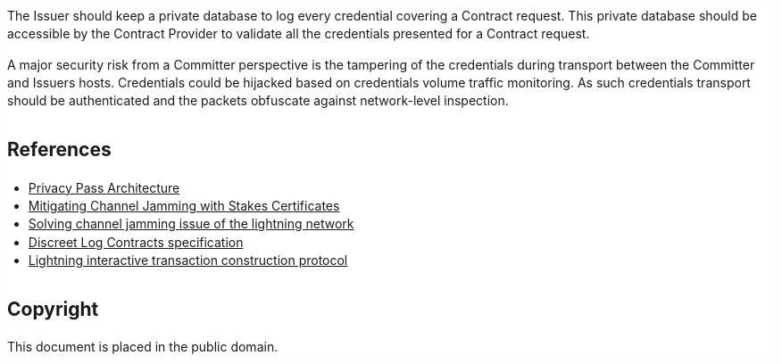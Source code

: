 The Issuer should keep a private database to log every credential covering a Contract request. This private
database should be accessible by the Contract Provider to validate all the credentials presented for a Contract
request.

A major security risk from a Committer perspective is the tampering of the credentials during transport between
the Committer and Issuers hosts. Credentials could be hijacked based on credentials volume traffic monitoring. As
such credentials transport should be authenticated and the packets obfuscate against network-level inspection.

## References

- [Privacy Pass Architecture](https://www.ietf.org/archive/id/draft-ietf-privacypass-architecture-09.html)
- [Mitigating Channel Jamming with Stakes Certificates](https://lists.linuxfoundation.org/pipermail/lightning-dev/2020-November/002884.html)
- [Solving channel jamming issue of the lightning network](https://jamming-dev.github.io/book/about.html)
- [Discreet Log Contracts specification](https://github.com/discreetlogcontracts/dlcspecs/)
- [Lightning interactive transaction construction protocol](https://github.com/lightning/bolts/pull/851)

## Copyright

This document is placed in the public domain.
